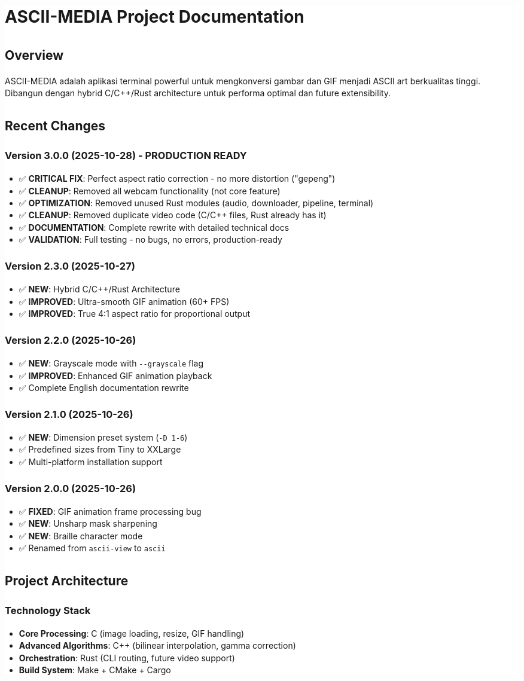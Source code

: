 # ASCII-MEDIA Project Documentation

## Overview
ASCII-MEDIA adalah aplikasi terminal powerful untuk mengkonversi gambar dan GIF menjadi ASCII art berkualitas tinggi. Dibangun dengan hybrid C/C++/Rust architecture untuk performa optimal dan future extensibility.

## Recent Changes

### Version 3.0.0 (2025-10-28) - PRODUCTION READY
- ✅ **CRITICAL FIX**: Perfect aspect ratio correction - no more distortion ("gepeng")
- ✅ **CLEANUP**: Removed all webcam functionality (not core feature)
- ✅ **OPTIMIZATION**: Removed unused Rust modules (audio, downloader, pipeline, terminal)
- ✅ **CLEANUP**: Removed duplicate video code (C/C++ files, Rust already has it)
- ✅ **DOCUMENTATION**: Complete rewrite with detailed technical docs
- ✅ **VALIDATION**: Full testing - no bugs, no errors, production-ready

### Version 2.3.0 (2025-10-27)
- ✅ **NEW**: Hybrid C/C++/Rust Architecture
- ✅ **IMPROVED**: Ultra-smooth GIF animation (60+ FPS)
- ✅ **IMPROVED**: True 4:1 aspect ratio for proportional output

### Version 2.2.0 (2025-10-26)
- ✅ **NEW**: Grayscale mode with `--grayscale` flag
- ✅ **IMPROVED**: Enhanced GIF animation playback
- ✅ Complete English documentation rewrite

### Version 2.1.0 (2025-10-26)
- ✅ **NEW**: Dimension preset system (`-D 1-6`)
- ✅ Predefined sizes from Tiny to XXLarge
- ✅ Multi-platform installation support

### Version 2.0.0 (2025-10-26)
- ✅ **FIXED**: GIF animation frame processing bug
- ✅ **NEW**: Unsharp mask sharpening
- ✅ **NEW**: Braille character mode
- ✅ Renamed from `ascii-view` to `ascii`

## Project Architecture

### Technology Stack
- **Core Processing**: C (image loading, resize, GIF handling)
- **Advanced Algorithms**: C++ (bilinear interpolation, gamma correction)
- **Orchestration**: Rust (CLI routing, future video support)
- **Build System**: Make + CMake + Cargo
